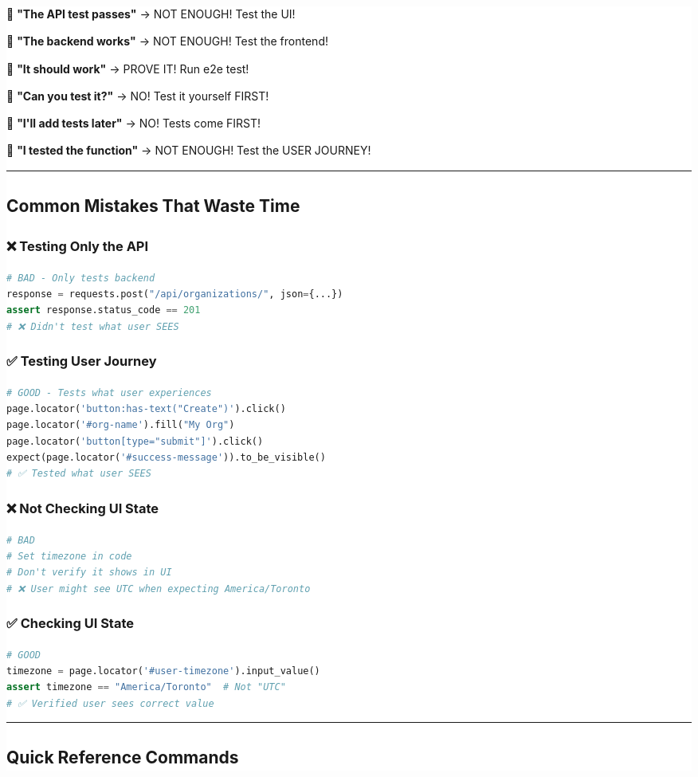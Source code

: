 🚩 **"The API test passes"** → NOT ENOUGH! Test the UI!

🚩 **"The backend works"** → NOT ENOUGH! Test the frontend!

🚩 **"It should work"** → PROVE IT! Run e2e test!

🚩 **"Can you test it?"** → NO! Test it yourself FIRST!

🚩 **"I'll add tests later"** → NO! Tests come FIRST!

🚩 **"I tested the function"** → NOT ENOUGH! Test the USER JOURNEY!

---

## Common Mistakes That Waste Time

### ❌ Testing Only the API
```python
# BAD - Only tests backend
response = requests.post("/api/organizations/", json={...})
assert response.status_code == 201
# ❌ Didn't test what user SEES
```

### ✅ Testing User Journey
```python
# GOOD - Tests what user experiences
page.locator('button:has-text("Create")').click()
page.locator('#org-name').fill("My Org")
page.locator('button[type="submit"]').click()
expect(page.locator('#success-message')).to_be_visible()
# ✅ Tested what user SEES
```

### ❌ Not Checking UI State
```python
# BAD
# Set timezone in code
# Don't verify it shows in UI
# ❌ User might see UTC when expecting America/Toronto
```

### ✅ Checking UI State
```python
# GOOD
timezone = page.locator('#user-timezone').input_value()
assert timezone == "America/Toronto"  # Not "UTC"
# ✅ Verified user sees correct value
```

---

## Quick Reference Commands
